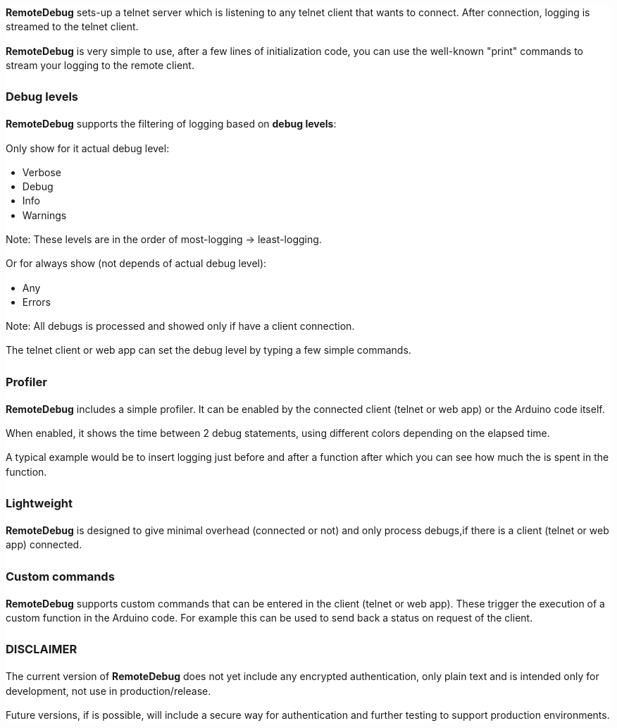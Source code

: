 __RemoteDebug__  sets-up a telnet server which is listening to any telnet client that wants to connect. After connection, logging is streamed to the telnet client.

__RemoteDebug__ is very simple to use, after a few lines of initialization code, you can use the well-known "print" commands to stream your logging to the remote client.

### Debug levels

__RemoteDebug__ supports the filtering of logging based on __debug levels__:

Only show for it actual debug level:

- Verbose
- Debug
- Info
- Warnings

Note: These levels are in the order of most-logging -> least-logging.

Or for always show (not depends of actual debug level):

- Any
- Errors

Note: All debugs is processed and showed only if have a client connection.

The telnet client or web app can set the debug level by typing a few simple commands.

### Profiler

__RemoteDebug__ includes a simple profiler. It can be enabled by the connected client (telnet or web app)
or the Arduino code itself.

When enabled, it shows the time between 2 debug statements, using different colors depending on the elapsed time.

A typical example would be to insert logging just before and after a function after which you can see how much the is spent in the function.

### Lightweight

__RemoteDebug__ is designed to give minimal overhead (connected or not) and
only process debugs,if there is a client (telnet or web app) connected.

### Custom commands

__RemoteDebug__ supports custom commands that can be entered in the client (telnet or web app).
 These trigger the execution of a custom function in the Arduino code. For example this can be used to send back a status on request of the client.

### DISCLAIMER

The current version of __RemoteDebug__ does not yet include any encrypted authentication,
only plain text and is intended only for development, not use in production/release.

Future versions, if is possible, will include a secure way for authentication and further testing to support production environments.
  